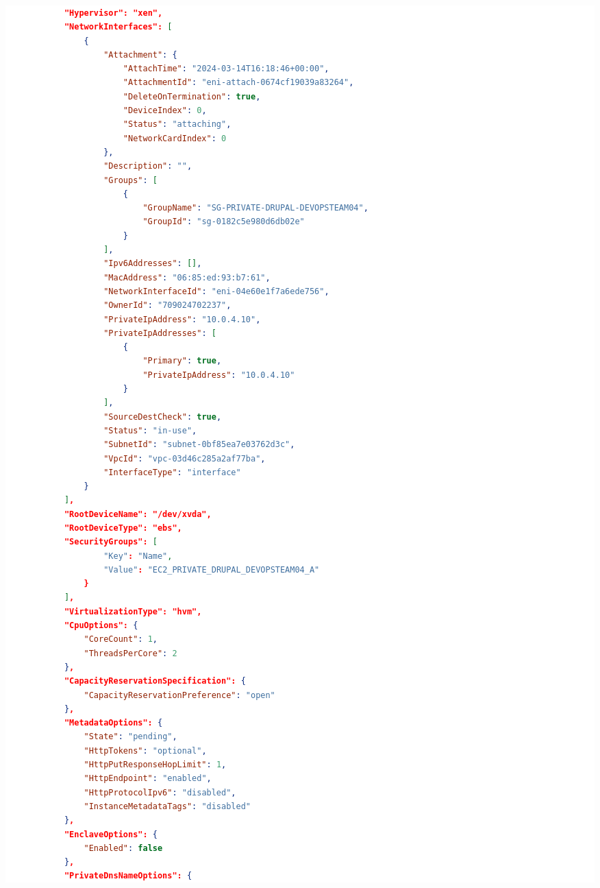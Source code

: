 ```JSON
            "Hypervisor": "xen",
            "NetworkInterfaces": [
                {
                    "Attachment": {
                        "AttachTime": "2024-03-14T16:18:46+00:00",
                        "AttachmentId": "eni-attach-0674cf19039a83264",
                        "DeleteOnTermination": true,
                        "DeviceIndex": 0,
                        "Status": "attaching",
                        "NetworkCardIndex": 0
                    },
                    "Description": "",
                    "Groups": [
                        {
                            "GroupName": "SG-PRIVATE-DRUPAL-DEVOPSTEAM04",
                            "GroupId": "sg-0182c5e980d6db02e"
                        }
                    ],
                    "Ipv6Addresses": [],
                    "MacAddress": "06:85:ed:93:b7:61",
                    "NetworkInterfaceId": "eni-04e60e1f7a6ede756",
                    "OwnerId": "709024702237",
                    "PrivateIpAddress": "10.0.4.10",
                    "PrivateIpAddresses": [
                        {
                            "Primary": true,
                            "PrivateIpAddress": "10.0.4.10"
                        }
                    ],
                    "SourceDestCheck": true,
                    "Status": "in-use",
                    "SubnetId": "subnet-0bf85ea7e03762d3c",
                    "VpcId": "vpc-03d46c285a2af77ba",
                    "InterfaceType": "interface"
                }
            ],
            "RootDeviceName": "/dev/xvda",
            "RootDeviceType": "ebs",
            "SecurityGroups": [
                    "Key": "Name",
                    "Value": "EC2_PRIVATE_DRUPAL_DEVOPSTEAM04_A"
                }
            ],
            "VirtualizationType": "hvm",
            "CpuOptions": {
                "CoreCount": 1,
                "ThreadsPerCore": 2
            },
            "CapacityReservationSpecification": {
                "CapacityReservationPreference": "open"
            },
            "MetadataOptions": {
                "State": "pending",
                "HttpTokens": "optional",
                "HttpPutResponseHopLimit": 1,
                "HttpEndpoint": "enabled",
                "HttpProtocolIpv6": "disabled",
                "InstanceMetadataTags": "disabled"
            },
            "EnclaveOptions": {
                "Enabled": false
            },
            "PrivateDnsNameOptions": {
```